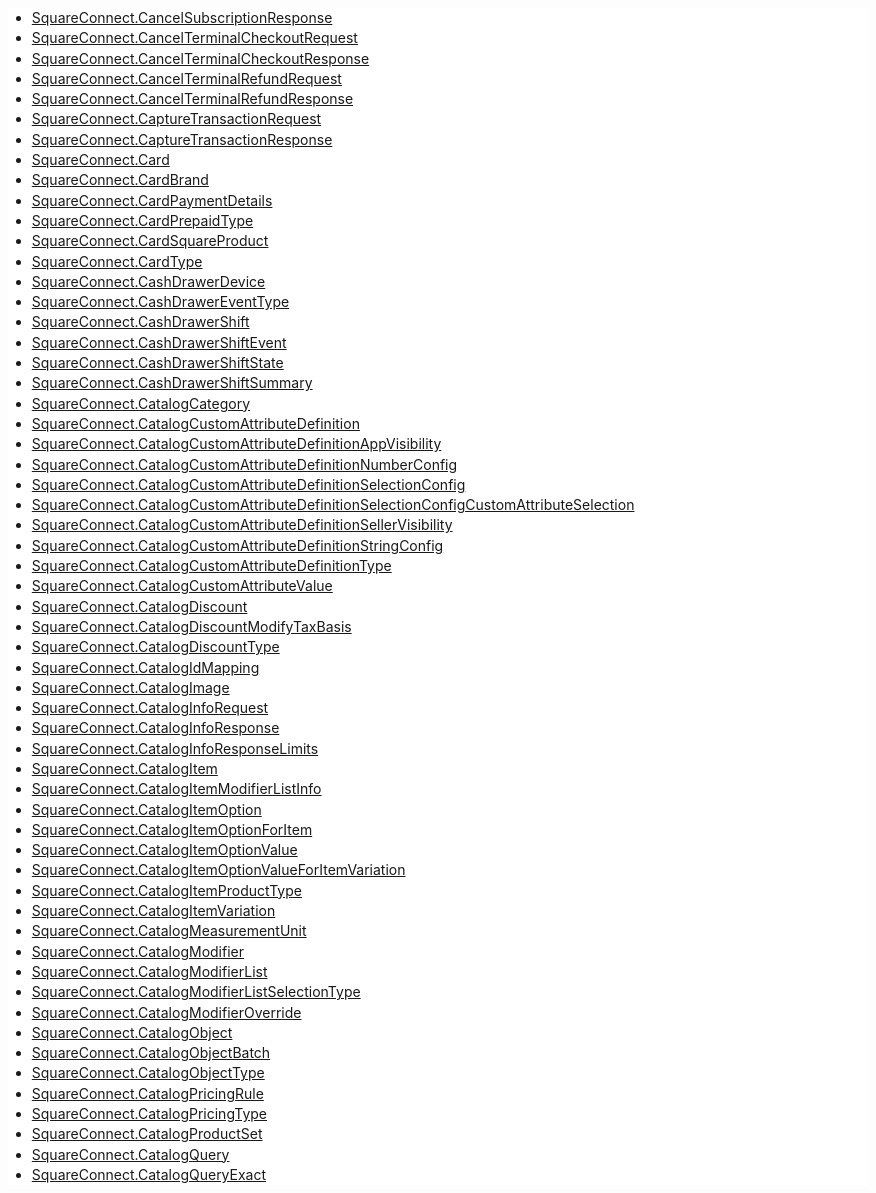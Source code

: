  - [SquareConnect.CancelSubscriptionResponse](CancelSubscriptionResponse.md)
 - [SquareConnect.CancelTerminalCheckoutRequest](CancelTerminalCheckoutRequest.md)
 - [SquareConnect.CancelTerminalCheckoutResponse](CancelTerminalCheckoutResponse.md)
 - [SquareConnect.CancelTerminalRefundRequest](CancelTerminalRefundRequest.md)
 - [SquareConnect.CancelTerminalRefundResponse](CancelTerminalRefundResponse.md)
 - [SquareConnect.CaptureTransactionRequest](CaptureTransactionRequest.md)
 - [SquareConnect.CaptureTransactionResponse](CaptureTransactionResponse.md)
 - [SquareConnect.Card](Card.md)
 - [SquareConnect.CardBrand](CardBrand.md)
 - [SquareConnect.CardPaymentDetails](CardPaymentDetails.md)
 - [SquareConnect.CardPrepaidType](CardPrepaidType.md)
 - [SquareConnect.CardSquareProduct](CardSquareProduct.md)
 - [SquareConnect.CardType](CardType.md)
 - [SquareConnect.CashDrawerDevice](CashDrawerDevice.md)
 - [SquareConnect.CashDrawerEventType](CashDrawerEventType.md)
 - [SquareConnect.CashDrawerShift](CashDrawerShift.md)
 - [SquareConnect.CashDrawerShiftEvent](CashDrawerShiftEvent.md)
 - [SquareConnect.CashDrawerShiftState](CashDrawerShiftState.md)
 - [SquareConnect.CashDrawerShiftSummary](CashDrawerShiftSummary.md)
 - [SquareConnect.CatalogCategory](CatalogCategory.md)
 - [SquareConnect.CatalogCustomAttributeDefinition](CatalogCustomAttributeDefinition.md)
 - [SquareConnect.CatalogCustomAttributeDefinitionAppVisibility](CatalogCustomAttributeDefinitionAppVisibility.md)
 - [SquareConnect.CatalogCustomAttributeDefinitionNumberConfig](CatalogCustomAttributeDefinitionNumberConfig.md)
 - [SquareConnect.CatalogCustomAttributeDefinitionSelectionConfig](CatalogCustomAttributeDefinitionSelectionConfig.md)
 - [SquareConnect.CatalogCustomAttributeDefinitionSelectionConfigCustomAttributeSelection](CatalogCustomAttributeDefinitionSelectionConfigCustomAttributeSelection.md)
 - [SquareConnect.CatalogCustomAttributeDefinitionSellerVisibility](CatalogCustomAttributeDefinitionSellerVisibility.md)
 - [SquareConnect.CatalogCustomAttributeDefinitionStringConfig](CatalogCustomAttributeDefinitionStringConfig.md)
 - [SquareConnect.CatalogCustomAttributeDefinitionType](CatalogCustomAttributeDefinitionType.md)
 - [SquareConnect.CatalogCustomAttributeValue](CatalogCustomAttributeValue.md)
 - [SquareConnect.CatalogDiscount](CatalogDiscount.md)
 - [SquareConnect.CatalogDiscountModifyTaxBasis](CatalogDiscountModifyTaxBasis.md)
 - [SquareConnect.CatalogDiscountType](CatalogDiscountType.md)
 - [SquareConnect.CatalogIdMapping](CatalogIdMapping.md)
 - [SquareConnect.CatalogImage](CatalogImage.md)
 - [SquareConnect.CatalogInfoRequest](CatalogInfoRequest.md)
 - [SquareConnect.CatalogInfoResponse](CatalogInfoResponse.md)
 - [SquareConnect.CatalogInfoResponseLimits](CatalogInfoResponseLimits.md)
 - [SquareConnect.CatalogItem](CatalogItem.md)
 - [SquareConnect.CatalogItemModifierListInfo](CatalogItemModifierListInfo.md)
 - [SquareConnect.CatalogItemOption](CatalogItemOption.md)
 - [SquareConnect.CatalogItemOptionForItem](CatalogItemOptionForItem.md)
 - [SquareConnect.CatalogItemOptionValue](CatalogItemOptionValue.md)
 - [SquareConnect.CatalogItemOptionValueForItemVariation](CatalogItemOptionValueForItemVariation.md)
 - [SquareConnect.CatalogItemProductType](CatalogItemProductType.md)
 - [SquareConnect.CatalogItemVariation](CatalogItemVariation.md)
 - [SquareConnect.CatalogMeasurementUnit](CatalogMeasurementUnit.md)
 - [SquareConnect.CatalogModifier](CatalogModifier.md)
 - [SquareConnect.CatalogModifierList](CatalogModifierList.md)
 - [SquareConnect.CatalogModifierListSelectionType](CatalogModifierListSelectionType.md)
 - [SquareConnect.CatalogModifierOverride](CatalogModifierOverride.md)
 - [SquareConnect.CatalogObject](CatalogObject.md)
 - [SquareConnect.CatalogObjectBatch](CatalogObjectBatch.md)
 - [SquareConnect.CatalogObjectType](CatalogObjectType.md)
 - [SquareConnect.CatalogPricingRule](CatalogPricingRule.md)
 - [SquareConnect.CatalogPricingType](CatalogPricingType.md)
 - [SquareConnect.CatalogProductSet](CatalogProductSet.md)
 - [SquareConnect.CatalogQuery](CatalogQuery.md)
 - [SquareConnect.CatalogQueryExact](CatalogQueryExact.md)
